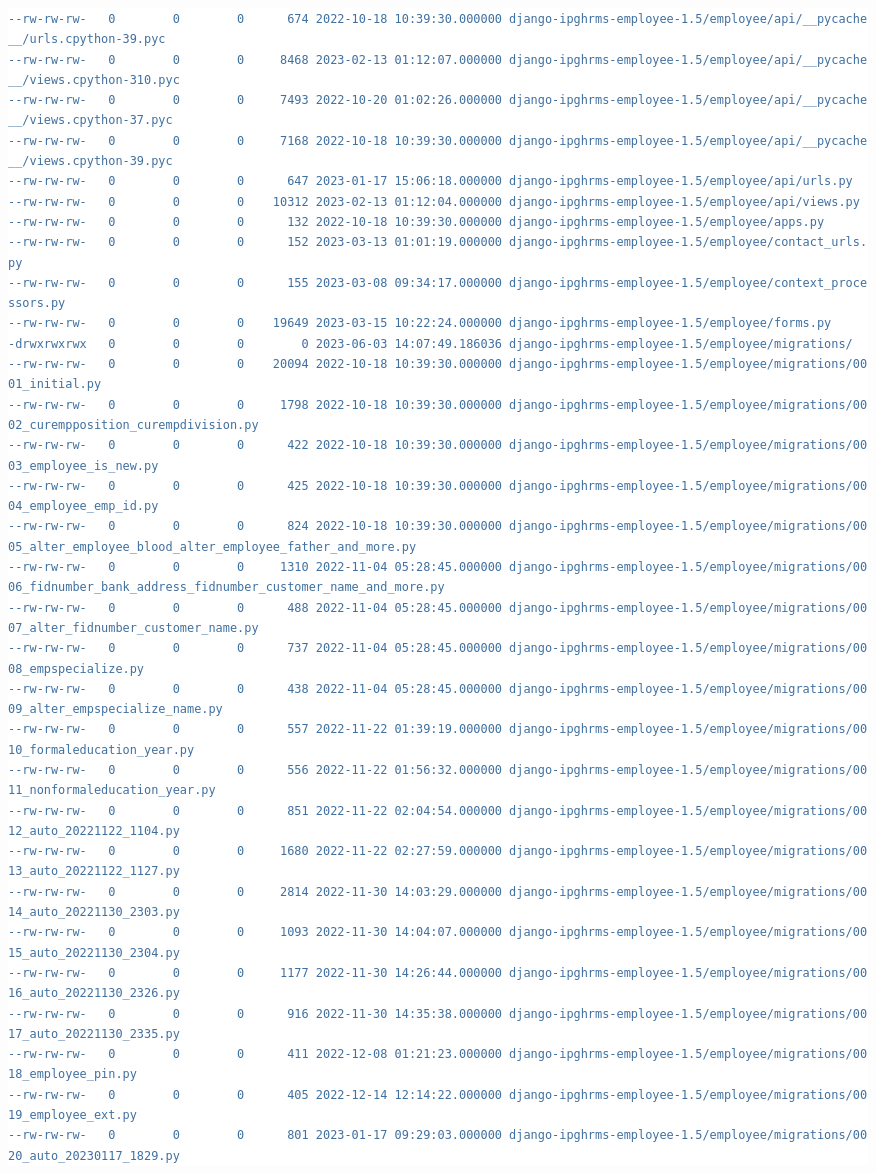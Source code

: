 ```diff
--rw-rw-rw-   0        0        0      674 2022-10-18 10:39:30.000000 django-ipghrms-employee-1.5/employee/api/__pycache__/urls.cpython-39.pyc
--rw-rw-rw-   0        0        0     8468 2023-02-13 01:12:07.000000 django-ipghrms-employee-1.5/employee/api/__pycache__/views.cpython-310.pyc
--rw-rw-rw-   0        0        0     7493 2022-10-20 01:02:26.000000 django-ipghrms-employee-1.5/employee/api/__pycache__/views.cpython-37.pyc
--rw-rw-rw-   0        0        0     7168 2022-10-18 10:39:30.000000 django-ipghrms-employee-1.5/employee/api/__pycache__/views.cpython-39.pyc
--rw-rw-rw-   0        0        0      647 2023-01-17 15:06:18.000000 django-ipghrms-employee-1.5/employee/api/urls.py
--rw-rw-rw-   0        0        0    10312 2023-02-13 01:12:04.000000 django-ipghrms-employee-1.5/employee/api/views.py
--rw-rw-rw-   0        0        0      132 2022-10-18 10:39:30.000000 django-ipghrms-employee-1.5/employee/apps.py
--rw-rw-rw-   0        0        0      152 2023-03-13 01:01:19.000000 django-ipghrms-employee-1.5/employee/contact_urls.py
--rw-rw-rw-   0        0        0      155 2023-03-08 09:34:17.000000 django-ipghrms-employee-1.5/employee/context_processors.py
--rw-rw-rw-   0        0        0    19649 2023-03-15 10:22:24.000000 django-ipghrms-employee-1.5/employee/forms.py
-drwxrwxrwx   0        0        0        0 2023-06-03 14:07:49.186036 django-ipghrms-employee-1.5/employee/migrations/
--rw-rw-rw-   0        0        0    20094 2022-10-18 10:39:30.000000 django-ipghrms-employee-1.5/employee/migrations/0001_initial.py
--rw-rw-rw-   0        0        0     1798 2022-10-18 10:39:30.000000 django-ipghrms-employee-1.5/employee/migrations/0002_curempposition_curempdivision.py
--rw-rw-rw-   0        0        0      422 2022-10-18 10:39:30.000000 django-ipghrms-employee-1.5/employee/migrations/0003_employee_is_new.py
--rw-rw-rw-   0        0        0      425 2022-10-18 10:39:30.000000 django-ipghrms-employee-1.5/employee/migrations/0004_employee_emp_id.py
--rw-rw-rw-   0        0        0      824 2022-10-18 10:39:30.000000 django-ipghrms-employee-1.5/employee/migrations/0005_alter_employee_blood_alter_employee_father_and_more.py
--rw-rw-rw-   0        0        0     1310 2022-11-04 05:28:45.000000 django-ipghrms-employee-1.5/employee/migrations/0006_fidnumber_bank_address_fidnumber_customer_name_and_more.py
--rw-rw-rw-   0        0        0      488 2022-11-04 05:28:45.000000 django-ipghrms-employee-1.5/employee/migrations/0007_alter_fidnumber_customer_name.py
--rw-rw-rw-   0        0        0      737 2022-11-04 05:28:45.000000 django-ipghrms-employee-1.5/employee/migrations/0008_empspecialize.py
--rw-rw-rw-   0        0        0      438 2022-11-04 05:28:45.000000 django-ipghrms-employee-1.5/employee/migrations/0009_alter_empspecialize_name.py
--rw-rw-rw-   0        0        0      557 2022-11-22 01:39:19.000000 django-ipghrms-employee-1.5/employee/migrations/0010_formaleducation_year.py
--rw-rw-rw-   0        0        0      556 2022-11-22 01:56:32.000000 django-ipghrms-employee-1.5/employee/migrations/0011_nonformaleducation_year.py
--rw-rw-rw-   0        0        0      851 2022-11-22 02:04:54.000000 django-ipghrms-employee-1.5/employee/migrations/0012_auto_20221122_1104.py
--rw-rw-rw-   0        0        0     1680 2022-11-22 02:27:59.000000 django-ipghrms-employee-1.5/employee/migrations/0013_auto_20221122_1127.py
--rw-rw-rw-   0        0        0     2814 2022-11-30 14:03:29.000000 django-ipghrms-employee-1.5/employee/migrations/0014_auto_20221130_2303.py
--rw-rw-rw-   0        0        0     1093 2022-11-30 14:04:07.000000 django-ipghrms-employee-1.5/employee/migrations/0015_auto_20221130_2304.py
--rw-rw-rw-   0        0        0     1177 2022-11-30 14:26:44.000000 django-ipghrms-employee-1.5/employee/migrations/0016_auto_20221130_2326.py
--rw-rw-rw-   0        0        0      916 2022-11-30 14:35:38.000000 django-ipghrms-employee-1.5/employee/migrations/0017_auto_20221130_2335.py
--rw-rw-rw-   0        0        0      411 2022-12-08 01:21:23.000000 django-ipghrms-employee-1.5/employee/migrations/0018_employee_pin.py
--rw-rw-rw-   0        0        0      405 2022-12-14 12:14:22.000000 django-ipghrms-employee-1.5/employee/migrations/0019_employee_ext.py
--rw-rw-rw-   0        0        0      801 2023-01-17 09:29:03.000000 django-ipghrms-employee-1.5/employee/migrations/0020_auto_20230117_1829.py
```